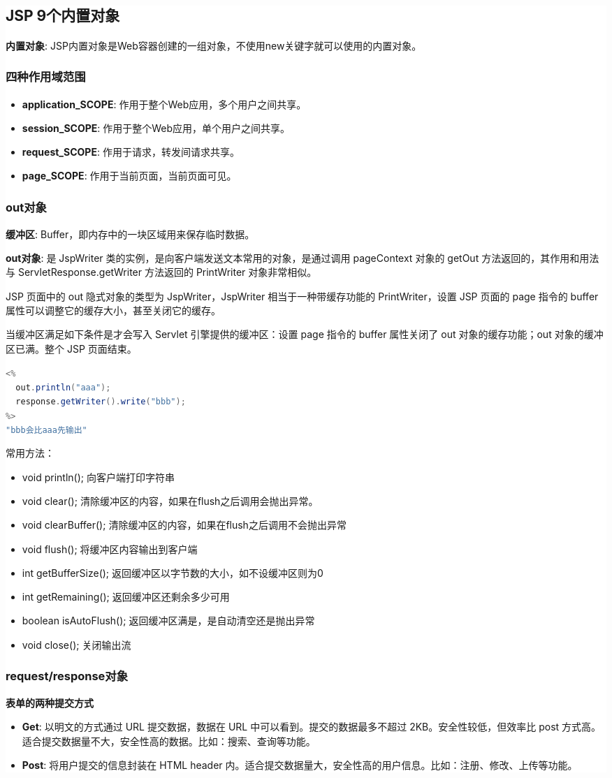 ## JSP 9个内置对象

**内置对象**: JSP内置对象是Web容器创建的一组对象，不使用new关键字就可以使用的内置对象。

### 四种作用域范围

- **application_SCOPE**: 作用于整个Web应用，多个用户之间共享。

- **session_SCOPE**: 作用于整个Web应用，单个用户之间共享。

- **request_SCOPE**: 作用于请求，转发间请求共享。

- **page_SCOPE**: 作用于当前页面，当前页面可见。

### out对象

**缓冲区**: Buffer，即内存中的一块区域用来保存临时数据。

**out对象**: 是 JspWriter 类的实例，是向客户端发送文本常用的对象，是通过调用 pageContext 对象的 getOut 方法返回的，其作用和用法与 ServletResponse.getWriter 方法返回的 PrintWriter 对象非常相似。

JSP 页面中的 out 隐式对象的类型为 JspWriter，JspWriter 相当于一种带缓存功能的 PrintWriter，设置 JSP 页面的 page 指令的 buffer 属性可以调整它的缓存大小，甚至关闭它的缓存。

当缓冲区满足如下条件是才会写入 Servlet 引擎提供的缓冲区：设置 page 指令的 buffer 属性关闭了 out 对象的缓存功能；out 对象的缓冲区已满。整个 JSP 页面结束。

```java title="out对象"
<%
  out.println("aaa");
  response.getWriter().write("bbb");
%>
"bbb会比aaa先输出"
```

常用方法：
- void println(); 向客户端打印字符串

- void clear(); 清除缓冲区的内容，如果在flush之后调用会抛出异常。

- void clearBuffer(); 清除缓冲区的内容，如果在flush之后调用不会抛出异常

- void flush(); 将缓冲区内容输出到客户端

- int getBufferSize(); 返回缓冲区以字节数的大小，如不设缓冲区则为0

- int getRemaining(); 返回缓冲区还剩余多少可用

- boolean isAutoFlush(); 返回缓冲区满是，是自动清空还是抛出异常

- void close(); 关闭输出流

### request/response对象

**表单的两种提交方式**

- **Get**: 以明文的方式通过 URL 提交数据，数据在 URL 中可以看到。提交的数据最多不超过 2KB。安全性较低，但效率比 post 方式高。适合提交数据量不大，安全性高的数据。比如：搜索、查询等功能。

- **Post**: 将用户提交的信息封装在 HTML header 内。适合提交数据量大，安全性高的用户信息。比如：注册、修改、上传等功能。

